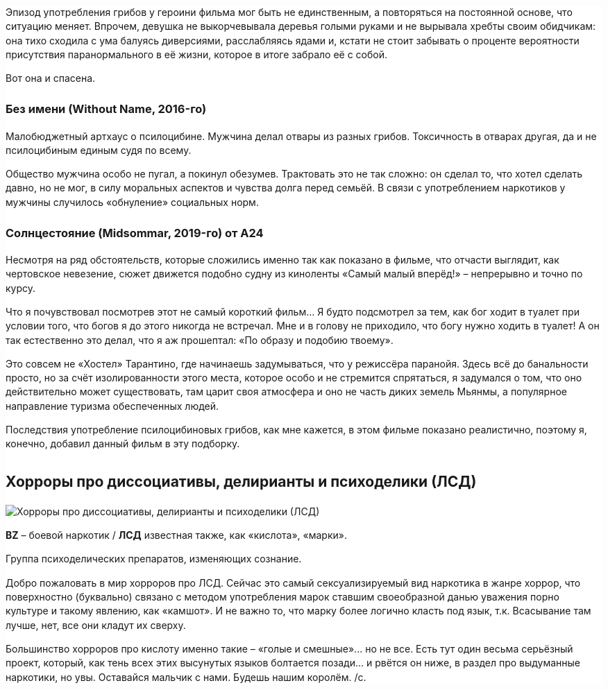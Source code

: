 Эпизод употребления грибов у героини фильма мог быть не единственным, а повторяться на постоянной основе, что ситуацию меняет. Впрочем, девушка не выкорчевывала деревья голыми руками и не вырывала хребты своим обидчикам: она тихо сходила с ума балуясь диверсиями, расслабляясь ядами и, кстати не стоит забывать о проценте вероятности присутствия паранормального в её жизни, которое в итоге забрало её с собой.

Вот она и спасена.

### Без имени (Without Name, 2016-го)

Малобюджетный артхаус о псилоцибине. Мужчина делал отвары из разных грибов. Токсичность в отварах другая, да и не псилоцибиным единым судя по всему.

Общество мужчина особо не пугал, а покинул обезумев. Трактовать это не так сложно: он сделал то, что хотел сделать давно, но не мог, в силу моральных аспектов и чувства долга перед семьёй. В связи с употреблением наркотиков у мужчины случилось «обнуление» социальных норм.

### Солнцестояние (Midsommar, 2019-го) от A24

Несмотря на ряд обстоятельств, которые сложились именно так как показано в фильме, что отчасти выглядит, как чертовское невезение, сюжет движется подобно судну из киноленты «Самый малый вперёд\!» – непрерывно и точно по курсу.

Что я почувствовал посмотрев этот не самый короткий фильм… Я будто подсмотрел за тем, как бог ходит в туалет при условии того, что богов я до этого никогда не встречал. Мне и в голову не приходило, что богу нужно ходить в туалет\! А он так естественно это делал, что я аж прошептал: «По образу и подобию твоему».

Это совсем не «Хостел» Тарантино, где начинаешь задумываться, что у режиссёра паранойя. Здесь всё до банальности просто, но за счёт изолированности этого места, которое особо и не стремится спрятаться, я задумался о том, что оно действительно может существовать, там царит своя атмосфера и оно не часть диких земель Мьянмы, а популярное направление туризма обеспеченных людей.

Последствия употребление псилоцибиновых грибов, как мне кажется, в этом фильме показано реалистично, поэтому я, конечно, добавил данный фильм в эту подборку.

## Хорроры про диссоциативы, делирианты и психоделики (ЛСД)

<div class="t_center castration cover p_relative atcScreen">
	<p>
		<img class="miner fl" src="/ru/images/articles/horror-about-drugs/psychedelics.webp" loading="lazy" alt="Хорроры про диссоциативы, делирианты и психоделики (ЛСД)">
	</p>
	<p><strong>BZ</strong> – боевой наркотик / <strong>ЛСД</strong> известная также, как «кислота», «марки».</p>
	<p>Группа психоделических препаратов, изменяющих сознание.</p>
</div>

Добро пожаловать в мир хорроров про ЛСД. Сейчас это самый сексуализируемый вид наркотика в жанре хоррор, что поверхностно (буквально) связано с методом употребления марок ставшим своеобразной данью уважения порно культуре и такому явлению, как «камшот». И не важно то, что марку более логично класть под язык, т.к. Всасывание там лучше, нет, все они кладут их сверху.

Большинство хорроров про кислоту именно такие – «голые и смешные»... но не все. Есть тут один весьма серьёзный проект, который, как тень всех этих высунутых языков болтается позади… и рвётся он ниже, в раздел про выдуманные наркотики, но увы. Оставайся мальчик с нами. Будешь нашим королём. /с.
